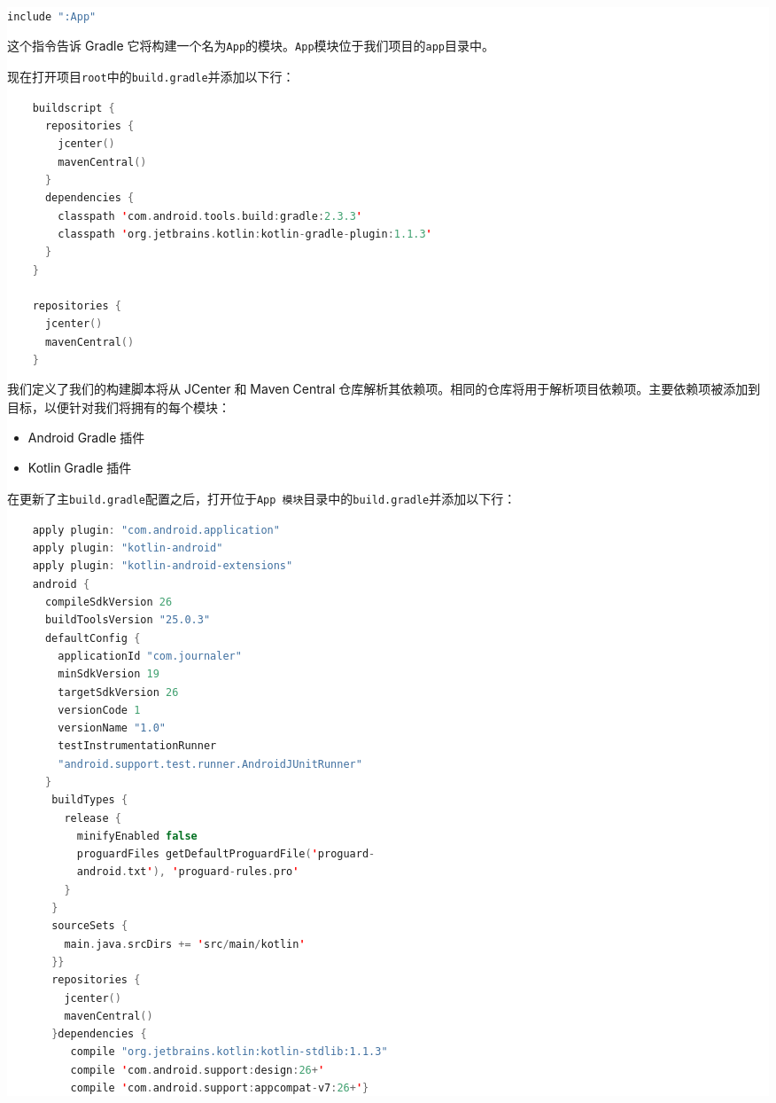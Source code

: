 ```kt
include ":App" 
```

这个指令告诉 Gradle 它将构建一个名为`App`的模块。`App`模块位于我们项目的`app`目录中。

现在打开项目`root`中的`build.gradle`并添加以下行：

```kt
    buildscript { 
      repositories { 
        jcenter() 
        mavenCentral() 
      } 
      dependencies { 
        classpath 'com.android.tools.build:gradle:2.3.3' 
        classpath 'org.jetbrains.kotlin:kotlin-gradle-plugin:1.1.3' 
      } 
    } 

    repositories { 
      jcenter() 
      mavenCentral() 
    } 
```

我们定义了我们的构建脚本将从 JCenter 和 Maven Central 仓库解析其依赖项。相同的仓库将用于解析项目依赖项。主要依赖项被添加到目标，以便针对我们将拥有的每个模块：

+   Android Gradle 插件

+   Kotlin Gradle 插件

在更新了主`build.gradle`配置之后，打开位于`App 模块`目录中的`build.gradle`并添加以下行：

```kt
    apply plugin: "com.android.application" 
    apply plugin: "kotlin-android" 
    apply plugin: "kotlin-android-extensions" 
    android { 
      compileSdkVersion 26 
      buildToolsVersion "25.0.3" 
      defaultConfig { 
        applicationId "com.journaler" 
        minSdkVersion 19 
        targetSdkVersion 26 
        versionCode 1 
        versionName "1.0" 
        testInstrumentationRunner  
        "android.support.test.runner.AndroidJUnitRunner" 
      }  
       buildTypes {     
         release {   
           minifyEnabled false    
           proguardFiles getDefaultProguardFile('proguard- 
           android.txt'), 'proguard-rules.pro'    
         }
       }    
       sourceSets {   
         main.java.srcDirs += 'src/main/kotlin'  
       }}
       repositories { 
         jcenter()  
         mavenCentral()
       }dependencies {
          compile "org.jetbrains.kotlin:kotlin-stdlib:1.1.3"  
          compile 'com.android.support:design:26+'  
          compile 'com.android.support:appcompat-v7:26+'}
```
